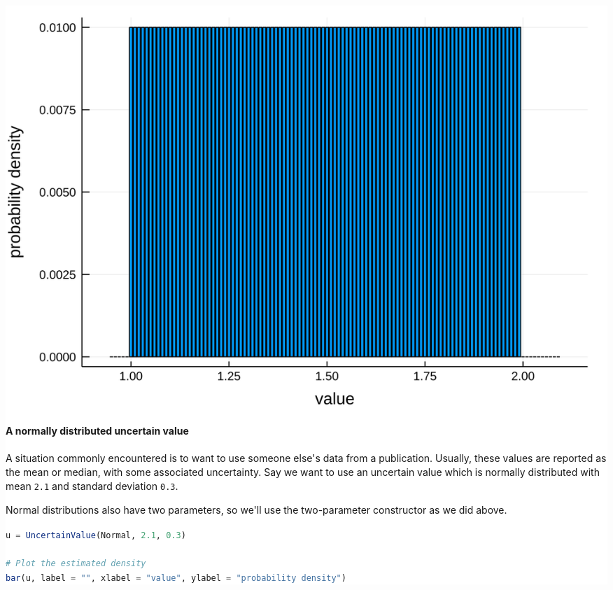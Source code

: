 ![](figs/uncertainvalue_theoretical_uniform.svg)

#### A normally distributed uncertain value

A situation commonly encountered is to want to use someone else's data from a publication. 
Usually, these values are reported as the mean or median, with some associated uncertainty. 
Say we want to use an uncertain value which is normally distributed with mean `2.1` and 
standard deviation `0.3`.

Normal distributions also have two parameters, so we'll use the two-parameter constructor 
as we did above. 

```julia
u = UncertainValue(Normal, 2.1, 0.3)

# Plot the estimated density
bar(u, label = "", xlabel = "value", ylabel = "probability density")
```
